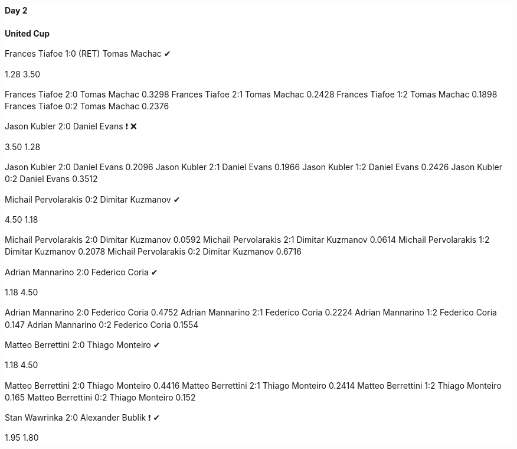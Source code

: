 

#### Day 2
**United Cup**

Frances Tiafoe  1:0 (RET)  Tomas Machac    ✔

1.28    3.50

Frances Tiafoe 2:0 Tomas Machac 0.3298
Frances Tiafoe 2:1 Tomas Machac 0.2428
Frances Tiafoe 1:2 Tomas Machac 0.1898
Frances Tiafoe 0:2 Tomas Machac 0.2376



Jason Kubler  2:0  Daniel Evans    ❗    ❌

3.50    1.28

Jason Kubler 2:0 Daniel Evans 0.2096
Jason Kubler 2:1 Daniel Evans 0.1966
Jason Kubler 1:2 Daniel Evans 0.2426
Jason Kubler 0:2 Daniel Evans 0.3512



Michail Pervolarakis  0:2  Dimitar Kuzmanov    ✔

4.50    1.18

Michail Pervolarakis 2:0 Dimitar Kuzmanov 0.0592
Michail Pervolarakis 2:1 Dimitar Kuzmanov 0.0614
Michail Pervolarakis 1:2 Dimitar Kuzmanov 0.2078
Michail Pervolarakis 0:2 Dimitar Kuzmanov 0.6716



Adrian Mannarino  2:0  Federico Coria    ✔

1.18    4.50

Adrian Mannarino 2:0 Federico Coria 0.4752
Adrian Mannarino 2:1 Federico Coria 0.2224
Adrian Mannarino 1:2 Federico Coria 0.147
Adrian Mannarino 0:2 Federico Coria 0.1554



Matteo Berrettini  2:0  Thiago Monteiro    ✔

1.18    4.50

Matteo Berrettini 2:0 Thiago Monteiro 0.4416
Matteo Berrettini 2:1 Thiago Monteiro 0.2414
Matteo Berrettini 1:2 Thiago Monteiro 0.165
Matteo Berrettini 0:2 Thiago Monteiro 0.152



Stan Wawrinka  2:0  Alexander Bublik    ❗    ✔

1.95    1.80
